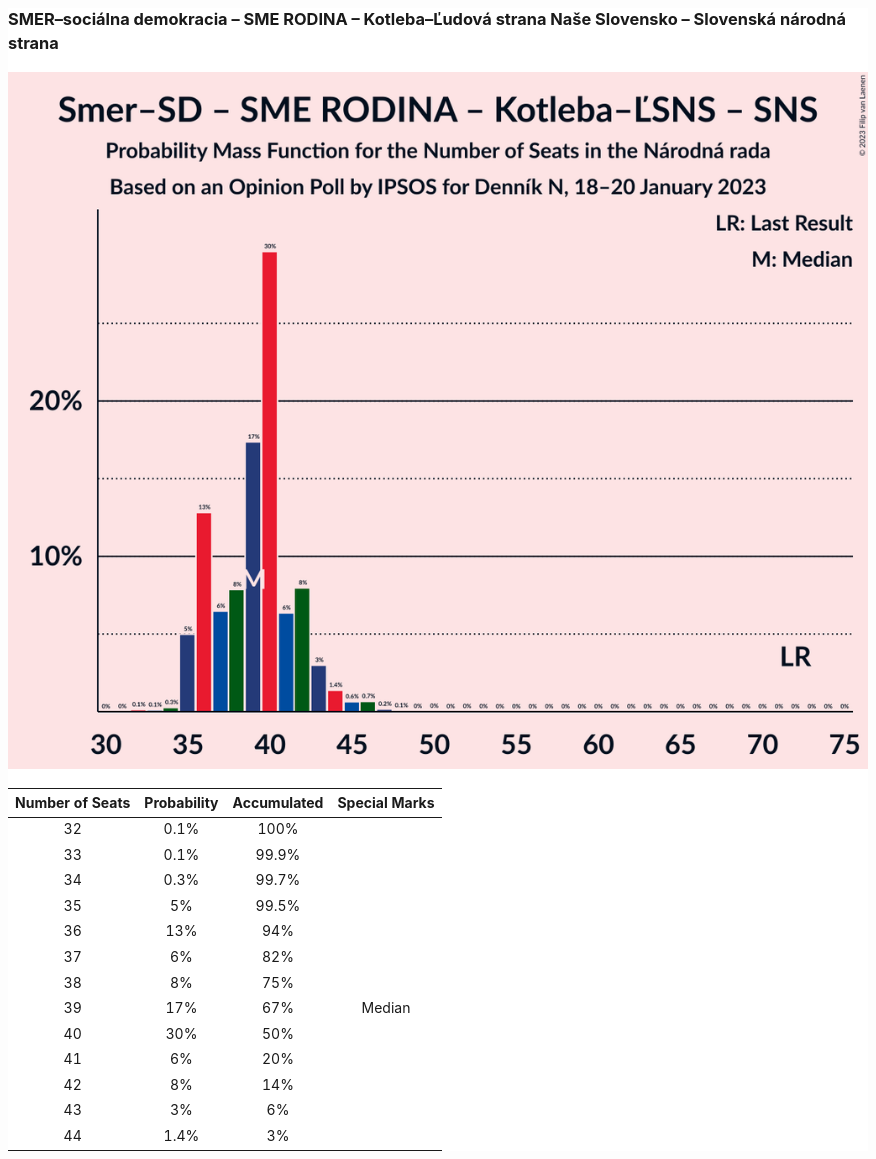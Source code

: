 ### SMER–sociálna demokracia – SME RODINA – Kotleba–Ľudová strana Naše Slovensko – Slovenská národná strana

![Graph with seats probability mass function not yet produced](2023-01-20-IPSOS-coalitions-seats-pmf-smer–sd–smerodina–kotleba–ľsns–sns.png "Seats Probability Mass Function")

| Number of Seats | Probability | Accumulated | Special Marks |
|:---------------:|:-----------:|:-----------:|:-------------:|
| 32 | 0.1% | 100% |  |
| 33 | 0.1% | 99.9% |  |
| 34 | 0.3% | 99.7% |  |
| 35 | 5% | 99.5% |  |
| 36 | 13% | 94% |  |
| 37 | 6% | 82% |  |
| 38 | 8% | 75% |  |
| 39 | 17% | 67% | Median |
| 40 | 30% | 50% |  |
| 41 | 6% | 20% |  |
| 42 | 8% | 14% |  |
| 43 | 3% | 6% |  |
| 44 | 1.4% | 3% |  |